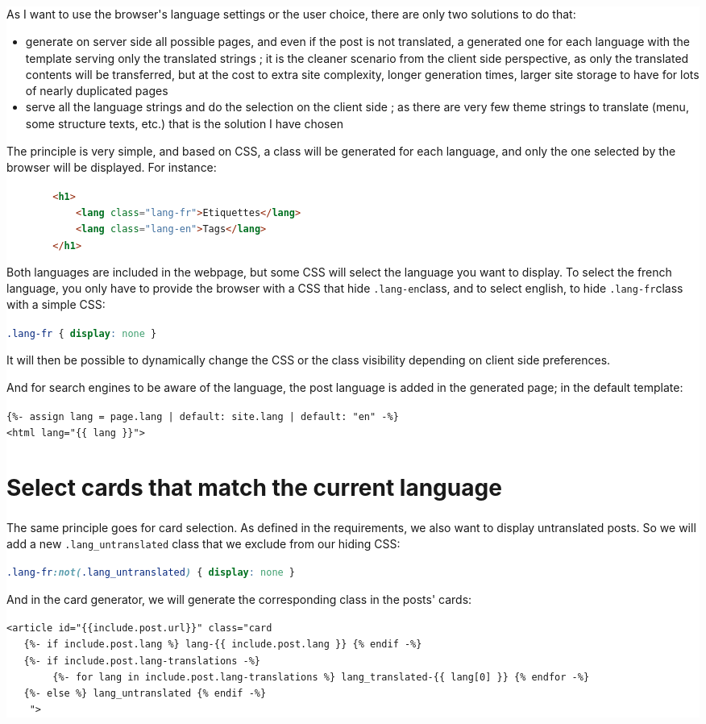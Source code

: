 As I want to use the browser's language settings or the user choice, there are only two solutions to do that:
- generate on server side all possible pages, and even if the post is not translated, a generated one for each language with the template serving only the translated strings ; it is the cleaner scenario from the client side perspective, as only the translated contents will be transferred, but at the cost to extra site complexity, longer generation times, larger site storage to have for lots of nearly duplicated pages
- serve all the language strings and do the selection on the client side ; as there are very few theme strings to translate (menu, some structure texts, etc.) that is the solution I have chosen

The principle is very simple, and based on CSS, a class will be generated for each language, and only the one selected by the browser will be displayed. For instance:
```html
        <h1>
            <lang class="lang-fr">Etiquettes</lang>
            <lang class="lang-en">Tags</lang>            
        </h1>
````

Both languages are included in the webpage, but some CSS will select the language you want to display. To select the french language, you only have to provide the browser with a CSS that hide `.lang-en`class, and to select english, to hide `.lang-fr`class with a simple CSS:
```css
.lang-fr { display: none }
```

It will then be possible to dynamically change the CSS or the class visibility depending on client side preferences.

And for search engines to be aware of the language, the post language is added in the generated page; in the default template:
```liquid
{%- assign lang = page.lang | default: site.lang | default: "en" -%}
<html lang="{{ lang }}">
```



# Select cards that match the current language 

The same principle goes for card selection. As defined in the requirements, we also want to display untranslated posts. So we will add a new `.lang_untranslated` class that we exclude from our hiding CSS:
```css
.lang-fr:not(.lang_untranslated) { display: none }
```

And in the card generator, we will generate the corresponding class in the posts' cards:
```liquid
<article id="{{include.post.url}}" class="card 
   {%- if include.post.lang %} lang-{{ include.post.lang }} {% endif -%}
   {%- if include.post.lang-translations -%}
   		{%- for lang in include.post.lang-translations %} lang_translated-{{ lang[0] }} {% endfor -%}
   {%- else %} lang_untranslated {% endif -%}
	">
```
